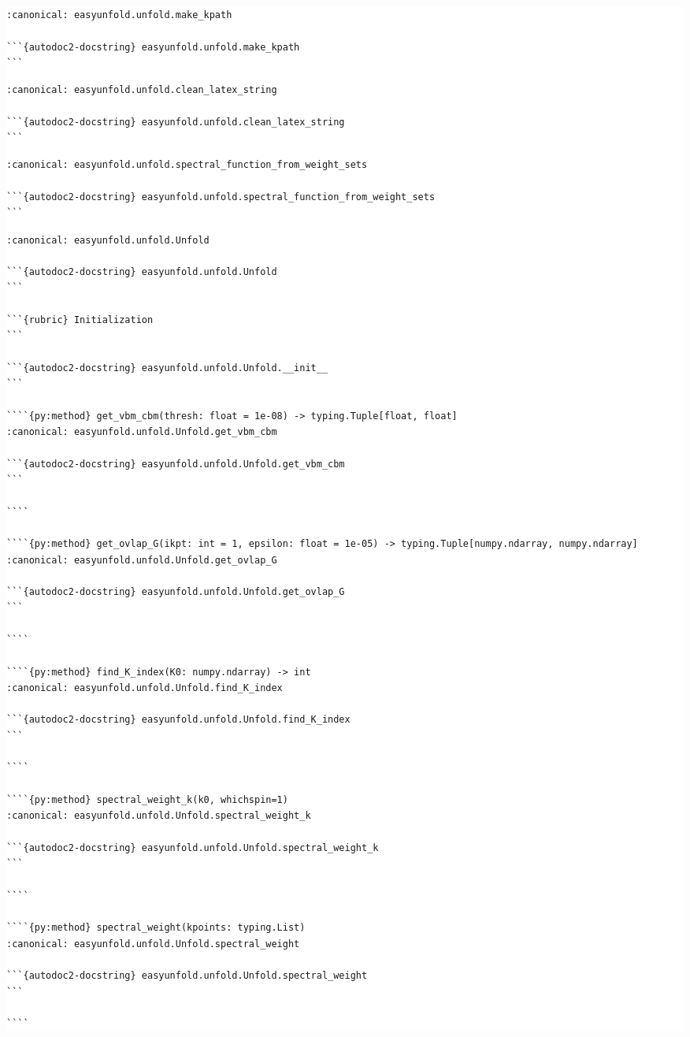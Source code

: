 ````{py:function} make_kpath(kbound: typing.List[float], nseg=40)
:canonical: easyunfold.unfold.make_kpath

```{autodoc2-docstring} easyunfold.unfold.make_kpath
```
````

````{py:function} clean_latex_string(label: str)
:canonical: easyunfold.unfold.clean_latex_string

```{autodoc2-docstring} easyunfold.unfold.clean_latex_string
```
````

````{py:function} spectral_function_from_weight_sets(spectral_weight_sets: numpy.ndarray, kweight_sets: list, nedos: int = 4000, sigma: float = 0.02, emin=None, emax=None, band_weight_sets=None)
:canonical: easyunfold.unfold.spectral_function_from_weight_sets

```{autodoc2-docstring} easyunfold.unfold.spectral_function_from_weight_sets
```
````

`````{py:class} Unfold(M=None, fname: str = 'WAVECAR', gamma: bool = False, lsorbit: bool = False, gamma_half: str = 'x', verbose=False, time_reversal=False, dft_code='vasp')
:canonical: easyunfold.unfold.Unfold

```{autodoc2-docstring} easyunfold.unfold.Unfold
```

```{rubric} Initialization
```

```{autodoc2-docstring} easyunfold.unfold.Unfold.__init__
```

````{py:method} get_vbm_cbm(thresh: float = 1e-08) -> typing.Tuple[float, float]
:canonical: easyunfold.unfold.Unfold.get_vbm_cbm

```{autodoc2-docstring} easyunfold.unfold.Unfold.get_vbm_cbm
```

````

````{py:method} get_ovlap_G(ikpt: int = 1, epsilon: float = 1e-05) -> typing.Tuple[numpy.ndarray, numpy.ndarray]
:canonical: easyunfold.unfold.Unfold.get_ovlap_G

```{autodoc2-docstring} easyunfold.unfold.Unfold.get_ovlap_G
```

````

````{py:method} find_K_index(K0: numpy.ndarray) -> int
:canonical: easyunfold.unfold.Unfold.find_K_index

```{autodoc2-docstring} easyunfold.unfold.Unfold.find_K_index
```

````

````{py:method} spectral_weight_k(k0, whichspin=1)
:canonical: easyunfold.unfold.Unfold.spectral_weight_k

```{autodoc2-docstring} easyunfold.unfold.Unfold.spectral_weight_k
```

````

````{py:method} spectral_weight(kpoints: typing.List)
:canonical: easyunfold.unfold.Unfold.spectral_weight

```{autodoc2-docstring} easyunfold.unfold.Unfold.spectral_weight
```

````

`````